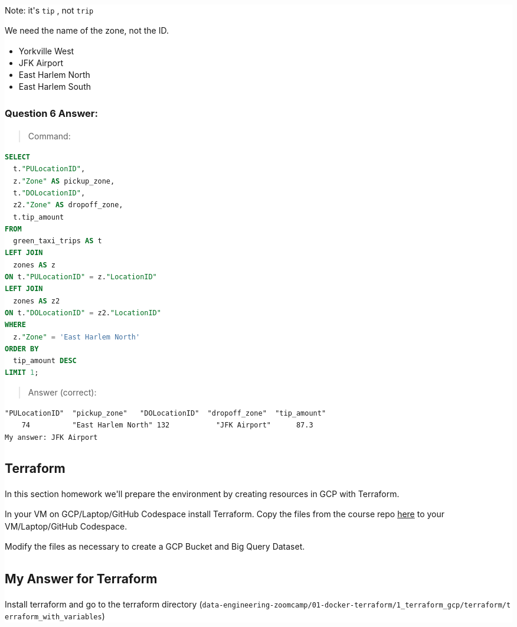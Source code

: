 Note: it's `tip` , not `trip`

We need the name of the zone, not the ID.

- Yorkville West
- JFK Airport
- East Harlem North
- East Harlem South

### Question 6 Answer:

>Command:
```sql
SELECT
  t."PULocationID",
  z."Zone" AS pickup_zone,
  t."DOLocationID",
  z2."Zone" AS dropoff_zone,
  t.tip_amount
FROM 
  green_taxi_trips AS t
LEFT JOIN 
  zones AS z
ON t."PULocationID" = z."LocationID"
LEFT JOIN
  zones AS z2
ON t."DOLocationID" = z2."LocationID"
WHERE
  z."Zone" = 'East Harlem North'
ORDER BY
  tip_amount DESC
LIMIT 1;
```
>Answer (correct):
```
"PULocationID"	"pickup_zone"	"DOLocationID"	"dropoff_zone"	"tip_amount"
    74	        "East Harlem North"	132	          "JFK Airport"	     87.3
My answer: JFK Airport
```


## Terraform

In this section homework we'll prepare the environment by creating resources in GCP with Terraform.

In your VM on GCP/Laptop/GitHub Codespace install Terraform. 
Copy the files from the course repo
[here](../../../01-docker-terraform/1_terraform_gcp/terraform) to your VM/Laptop/GitHub Codespace.

Modify the files as necessary to create a GCP Bucket and Big Query Dataset.

## My Answer for Terraform

Install terraform and go to the terraform directory (`data-engineering-zoomcamp/01-docker-terraform/1_terraform_gcp/terraform/terraform_with_variables`)
